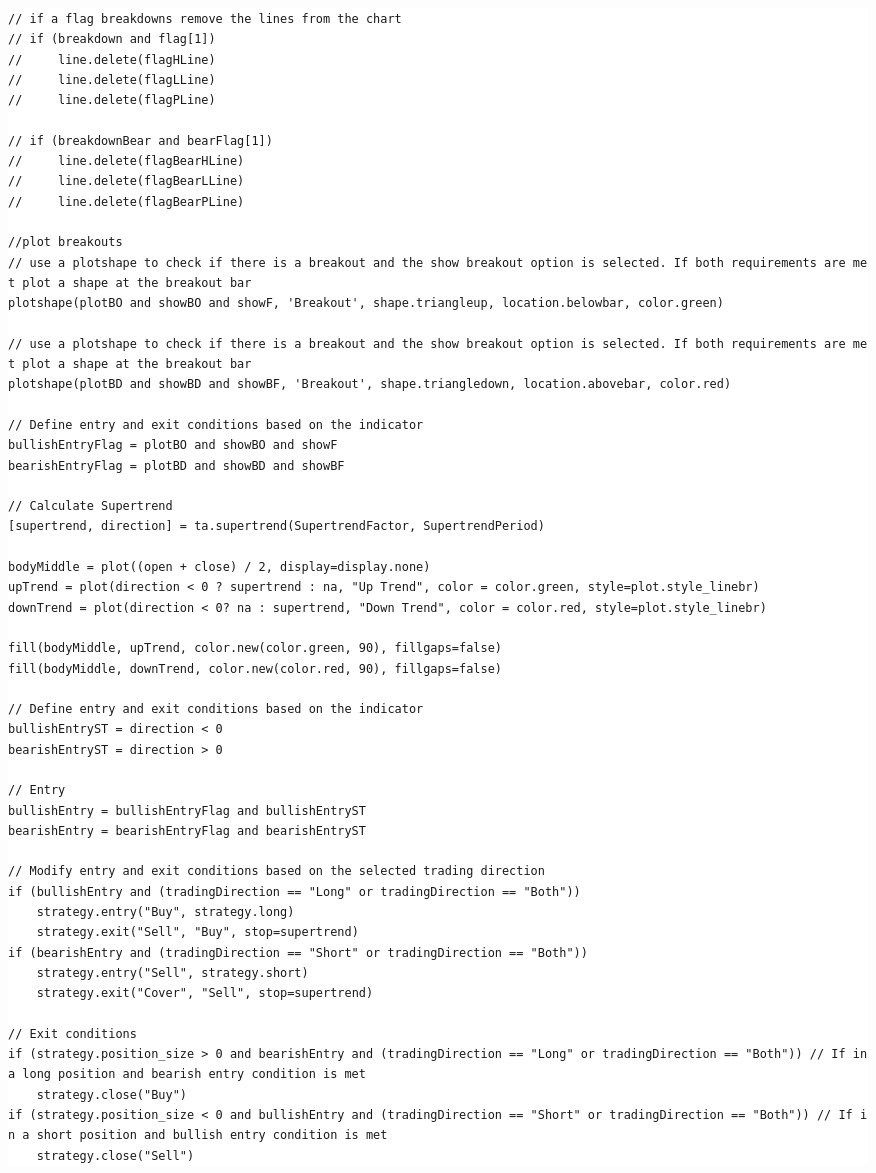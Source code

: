 ``` pinescript
// if a flag breakdowns remove the lines from the chart
// if (breakdown and flag[1])
//     line.delete(flagHLine)
//     line.delete(flagLLine)
//     line.delete(flagPLine)

// if (breakdownBear and bearFlag[1])
//     line.delete(flagBearHLine)
//     line.delete(flagBearLLine)
//     line.delete(flagBearPLine)

//plot breakouts
// use a plotshape to check if there is a breakout and the show breakout option is selected. If both requirements are met plot a shape at the breakout bar
plotshape(plotBO and showBO and showF, 'Breakout', shape.triangleup, location.belowbar, color.green)

// use a plotshape to check if there is a breakout and the show breakout option is selected. If both requirements are met plot a shape at the breakout bar
plotshape(plotBD and showBD and showBF, 'Breakout', shape.triangledown, location.abovebar, color.red)

// Define entry and exit conditions based on the indicator
bullishEntryFlag = plotBO and showBO and showF
bearishEntryFlag = plotBD and showBD and showBF

// Calculate Supertrend
[supertrend, direction] = ta.supertrend(SupertrendFactor, SupertrendPeriod)

bodyMiddle = plot((open + close) / 2, display=display.none)
upTrend = plot(direction < 0 ? supertrend : na, "Up Trend", color = color.green, style=plot.style_linebr)
downTrend = plot(direction < 0? na : supertrend, "Down Trend", color = color.red, style=plot.style_linebr)

fill(bodyMiddle, upTrend, color.new(color.green, 90), fillgaps=false)
fill(bodyMiddle, downTrend, color.new(color.red, 90), fillgaps=false)

// Define entry and exit conditions based on the indicator
bullishEntryST = direction < 0
bearishEntryST = direction > 0 

// Entry
bullishEntry = bullishEntryFlag and bullishEntryST
bearishEntry = bearishEntryFlag and bearishEntryST

// Modify entry and exit conditions based on the selected trading direction
if (bullishEntry and (tradingDirection == "Long" or tradingDirection == "Both"))
    strategy.entry("Buy", strategy.long)
    strategy.exit("Sell", "Buy", stop=supertrend)
if (bearishEntry and (tradingDirection == "Short" or tradingDirection == "Both"))
    strategy.entry("Sell", strategy.short)
    strategy.exit("Cover", "Sell", stop=supertrend)

// Exit conditions
if (strategy.position_size > 0 and bearishEntry and (tradingDirection == "Long" or tradingDirection == "Both")) // If in a long position and bearish entry condition is met
    strategy.close("Buy")
if (strategy.position_size < 0 and bullishEntry and (tradingDirection == "Short" or tradingDirection == "Both")) // If in a short position and bullish entry condition is met
    strategy.close("Sell")
```
